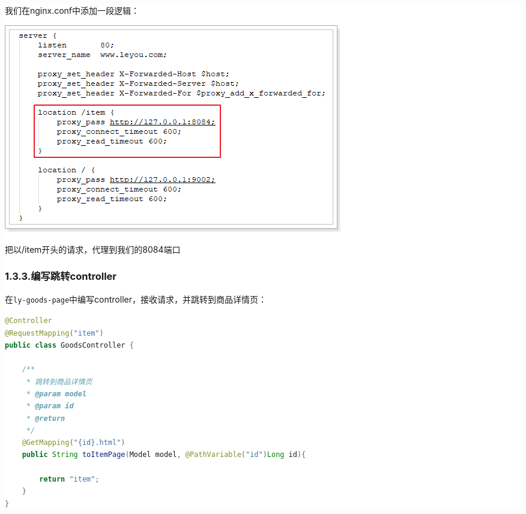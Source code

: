 我们在nginx.conf中添加一段逻辑：

 ![1526973608829](assets/1526973608829.png)

把以/item开头的请求，代理到我们的8084端口

### 1.3.3.编写跳转controller

在`ly-goods-page`中编写controller，接收请求，并跳转到商品详情页：

```java
@Controller
@RequestMapping("item")
public class GoodsController {

    /**
     * 跳转到商品详情页
     * @param model
     * @param id
     * @return
     */
    @GetMapping("{id}.html")
    public String toItemPage(Model model, @PathVariable("id")Long id){

        return "item";
    }
}
```
